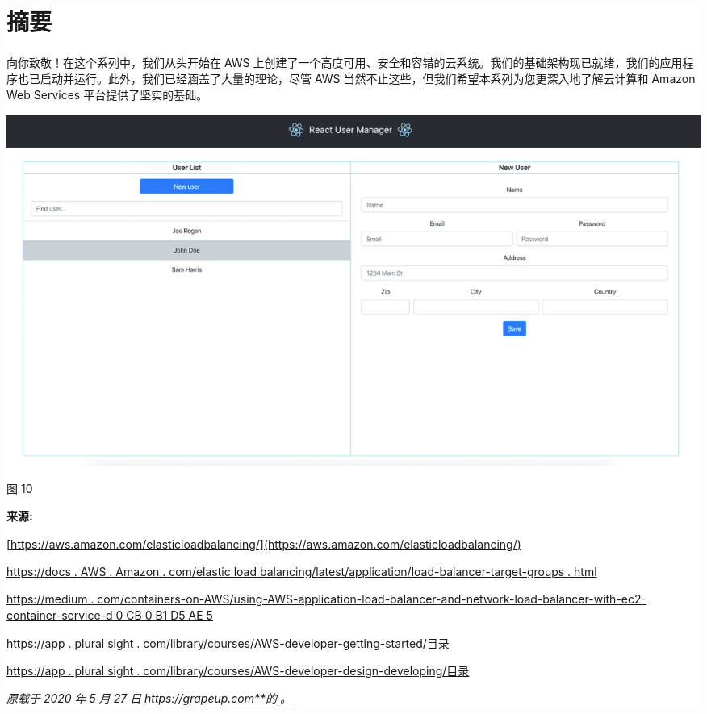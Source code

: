 # 摘要

向你致敬！在这个系列中，我们从头开始在 AWS 上创建了一个高度可用、安全和容错的云系统。我们的基础架构现已就绪，我们的应用程序也已启动并运行。此外，我们已经涵盖了大量的理论，尽管 AWS 当然不止这些，但我们希望本系列为您更深入地了解云计算和 Amazon Web Services 平台提供了坚实的基础。

![](img/05998ac96559af32d434e167dfe9d892.png)

图 10

**来源:**

[https://aws.amazon.com/elasticloadbalancing/](https://aws.amazon.com/elasticloadbalancing/)

[https://docs . AWS . Amazon . com/elastic load balancing/latest/application/load-balancer-target-groups . html](https://docs.aws.amazon.com/elasticloadbalancing/latest/application/load-balancer-target-groups.html)

[https://medium . com/containers-on-AWS/using-AWS-application-load-balancer-and-network-load-balancer-with-ec2-container-service-d 0 CB 0 B1 D5 AE 5](https://medium.com/containers-on-aws/using-aws-application-load-balancer-and-network-load-balancer-with-ec2-container-service-d0cb0b1d5ae5)

[https://app . plural sight . com/library/courses/AWS-developer-getting-started/目录](https://app.pluralsight.com/library/courses/aws-developer-getting-started/table-of-contents)

[https://app . plural sight . com/library/courses/AWS-developer-design-developing/目录](https://app.pluralsight.com/library/courses/aws-developer-designing-developing/table-of-contents)

*原载于 2020 年 5 月 27 日 https://grapeup.com**的* [*。*](https://grapeup.com/blog/read/the-path-towards-enterprise-level-aws-infrastructure-architecture-scaffolding-77)